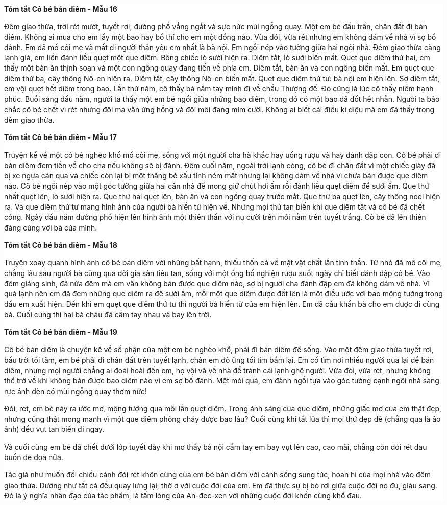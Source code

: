 **Tóm tắt Cô bé bán diêm - Mẫu 16**

Đêm giao thừa, trời rét mướt, tuyết rơi, đường phố vắng ngắt và sực nức mùi ngỗng quay. Một em bé đầu trần, chân đất đi bán diêm. Không ai mua cho em lấy một bao hay bố thí cho em một đồng nào. Vừa đói, vừa rét nhưng em không dám về nhà vì sợ bố đánh. Em đã mồ côi mẹ và mất đi người thân yêu em nhất là bà nội. Em ngồi nép vào tường giữa hai ngôi nhà. Đêm giao thừa càng lạnh giá, em liền đánh liều quẹt một que diêm. Bỗng chiếc lò sưởi hiện ra. Diêm tắt, lò sưởi biến mất. Quẹt que diêm thứ hai, em thấy một bàn ăn thịnh soạn và một con ngỗng quay đang tiến về phía em. Diêm tắt, bàn ăn và con ngỗng biến mất. Em quẹt que diêm thứ ba, cây thông Nô-en hiện ra. Diêm tắt, cây thông Nô-en biến mất. Quẹt que diêm thứ tư: bà nội em hiện lên. Sợ diêm tắt, em vội quẹt hết diêm trong bao. Lần thứ năm, cô thấy bà nắm tay mình đi về chầu Thượng đế. Đó cũng là lúc cô thấy niềm hạnh phúc. Buổi sáng đầu năm, người ta thấy một em bé ngồi giữa những bao diêm, trong đó có một bao đã đốt hết nhẵn. Người ta bảo chắc cô bé chết vì rét nhưng đôi má vẫn ửng hồng và đôi môi đang mỉm cười. Không ai biết cái điều kì diệu mà em đã thấy trong đêm giao thừa.

**Tóm tắt Cô bé bán diêm - Mẫu 17**

Truyện kể về một cô bé nghèo khổ mồ côi mẹ, sống với một người cha hà khắc hay uống rượu và hay đánh đập con. Cô bé phải đi bán diêm đem tiền về cho cha nếu không sẽ bị đánh. Đêm cuối năm, ngoài trời lạnh cóng, cô bé đi chân đất vì một chiếc giày đã bị xe ngựa cán qua và chiếc còn lại bị một thằng bé xấu tính ném mất nhưng lại không dám về nhà vì chưa bán được que diêm nào. Cô bé ngồi nép vào một góc tường giữa hai căn nhà để mong giữ chút hơi ấm rồi đánh liều quẹt diêm để sưởi ấm. Que thứ nhất quẹt lên, lò sưởi hiện ra. Que thứ hai quẹt lên, bàn ăn và con ngỗng quay trước mắt. Que thứ ba quẹt lên, cây thông noel hiện ra. Và que diêm thứ tư mang hình ảnh của người bà hiền từ hiện về. Nhưng mọi thứ tan biến khi que diêm tắt và cô bé đã chết cóng. Ngày đầu năm đường phố hiện lên hình ảnh một thiên thần với nụ cười trên môi nằm trên tuyết trắng. Cô bé đã lên thiên đàng cùng với bà của mình.

**Tóm tắt Cô bé bán diêm - Mẫu 18**

Truyện xoay quanh hình ảnh cô bé bán diêm với những bất hạnh, thiếu thốn cả về mặt vật chất lẫn tinh thần. Từ nhỏ đã mồ côi mẹ, chẳng lâu sau người bà cũng qua đời gia sản tiêu tan, sống với một ống bố nghiện rượu suốt ngày chỉ biết đánh đập cô bé. Vào đêm giáng sinh, đã nửa đêm mà em vẫn không bán được que diêm nào, sợ bị người cha đánh đập em đã không dám về nhà. Vì quá lạnh nên em đã đem những que diêm ra để sưởi ẩm, mỗi một que diêm được đốt lên là một điều ước với bao mộng tưởng trong đầu em xuất hiện. Đến khi em quẹt que diêm thứ tư thì người bà hiền từ của em hiện lên. Em đã cầu khẩn bà cho em được đi cùng bà. Cuối cùng thì hai bà cháu đã cầm tay nhau và bay lên trời.

**Tóm tắt Cô bé bán diêm - Mẫu 19**

Cô bé bán diêm là chuyện kể về số phận của một em bé nghèo khổ, phải đi bán diêm để sống. Vào một đêm giao thừa tuyết rơi, bầu trời tối tăm, em bé phải đi chân đất trên tuyết lạnh, chân em đỏ ửng tồi tím bầm lại. Em cố tìm nơi nhiều người qua lại để bán diêm, nhưng mọi người chẳng ai đoái hoài đến em, họ vội vã về nhà để tránh cái lạnh ghê người. Vừa đói, vừa rét, nhưng không thể trở về khi không bán được bao diêm nào vì em sợ bố đánh. Mệt mỏi quá, em đành ngồi tựa vào góc tường cạnh ngôi nhà sáng rực ánh đèn có mùi ngỗng quay thơm nức!

Đói, rét, em bé nảy ra ước mơ, mộng tưởng qua mỗi lần quẹt diêm. Trong ánh sáng của que diêm, những giấc mơ của em thật đẹp, nhưng cũng thật mong manh vì một que diêm phỏng cháy được bao lâu? Cuối cùng khi tất lửa thì mọi thứ đẹp đẽ (chẳng qua là ảo ảnh) đều vụt tan biến đi ngay.

Và cuối cùng em bé đã chết dưới lớp tuyết dày khi mơ thấy bà nội cầm tay em bay vụt lên cao, cao mãi, chẳng còn đói rét đau buồn đe dọa nữa.

Tác giả như muốn đối chiếu cảnh đói rét khôn cùng của em bé bán diêm với cảnh sống sung túc, hoan hỉ của mọi nhà vào đêm giao thừa. Dường như tất cả đều quay lưng lại, thờ ơ với cuộc đời của em. Em đã thực sự bị bỏ rơi giữa cuộc đời no đủ, giàu sang. Đó là ý nghĩa nhân đạo của tác phẩm, là tấm lòng của An-đec-xen với những cuộc đời khốn cùng khổ đau.
